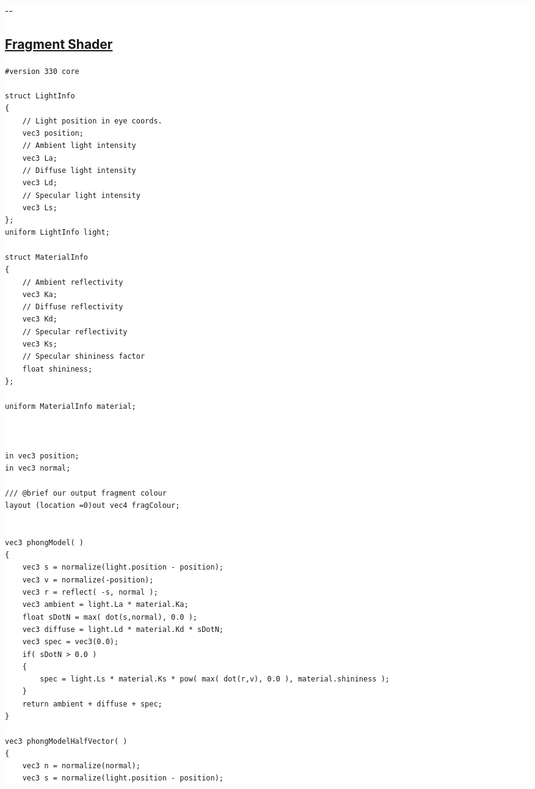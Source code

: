 --

## [Fragment Shader](https://github.com/NCCA/ShadingModels/blob/master/PerFragADS/shaders/PerFragASDFrag.glsl)

```
#version 330 core

struct LightInfo
{
	// Light position in eye coords.
	vec3 position;
	// Ambient light intensity
	vec3 La;
	// Diffuse light intensity
	vec3 Ld;
	// Specular light intensity
	vec3 Ls;
};
uniform LightInfo light;

struct MaterialInfo
{
	// Ambient reflectivity
	vec3 Ka;
	// Diffuse reflectivity
	vec3 Kd;
	// Specular reflectivity
	vec3 Ks;
	// Specular shininess factor
	float shininess;
};

uniform MaterialInfo material;



in vec3 position;
in vec3 normal;

/// @brief our output fragment colour
layout (location =0)out vec4 fragColour;


vec3 phongModel( )
{
	vec3 s = normalize(light.position - position);
	vec3 v = normalize(-position);
	vec3 r = reflect( -s, normal );
	vec3 ambient = light.La * material.Ka;
	float sDotN = max( dot(s,normal), 0.0 );
	vec3 diffuse = light.Ld * material.Kd * sDotN;
	vec3 spec = vec3(0.0);
	if( sDotN > 0.0 )
	{
		spec = light.Ls * material.Ks * pow( max( dot(r,v), 0.0 ), material.shininess );
	}
	return ambient + diffuse + spec;
}

vec3 phongModelHalfVector( )
{
	vec3 n = normalize(normal);
	vec3 s = normalize(light.position - position);
```